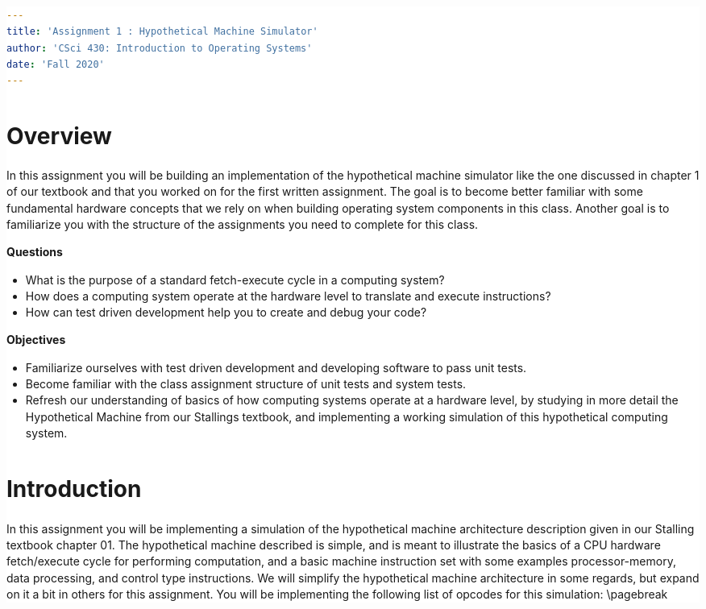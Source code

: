 ```yaml
---
title: 'Assignment 1 : Hypothetical Machine Simulator'
author: 'CSci 430: Introduction to Operating Systems'
date: 'Fall 2020'
---
```


# Overview

In this assignment you will be building an implementation of the
hypothetical machine simulator like the one discussed in chapter
1 of our textbook and that you worked on for the first written
assignment.  The goal is to become better familiar with some fundamental
hardware concepts that we rely on when building operating system
components in this class. Another goal is to familiarize you
with the structure of the assignments you need to complete for this
class.

**Questions**

- What is the purpose of a standard fetch-execute cycle in a computing
  system?
- How does a computing system operate at the hardware level to
  translate and execute instructions?
- How can test driven development help you to create and debug your
  code?

**Objectives**

- Familiarize ourselves with test driven development and developing
  software to pass unit tests.
- Become familiar with the class assignment structure of unit tests
  and system tests.
- Refresh our understanding of basics of how computing systems operate
  at a hardware level, by studying in more detail the Hypothetical
  Machine from our Stallings textbook, and implementing a working
  simulation of this hypothetical computing system.


# Introduction

In this assignment you will be implementing a simulation of the
hypothetical machine architecture
description given in our Stalling textbook chapter 01.  The
hypothetical machine described is simple, and is meant to illustrate
the basics of a CPU hardware fetch/execute cycle for performing
computation, and a basic machine instruction set with some examples
processor-memory, data processing, and control type instructions.  We
will simplify the hypothetical machine architecture in some regards,
but expand on it a bit in others for this assignment.  You will be
implementing the following list of opcodes for this simulation:
\pagebreak
